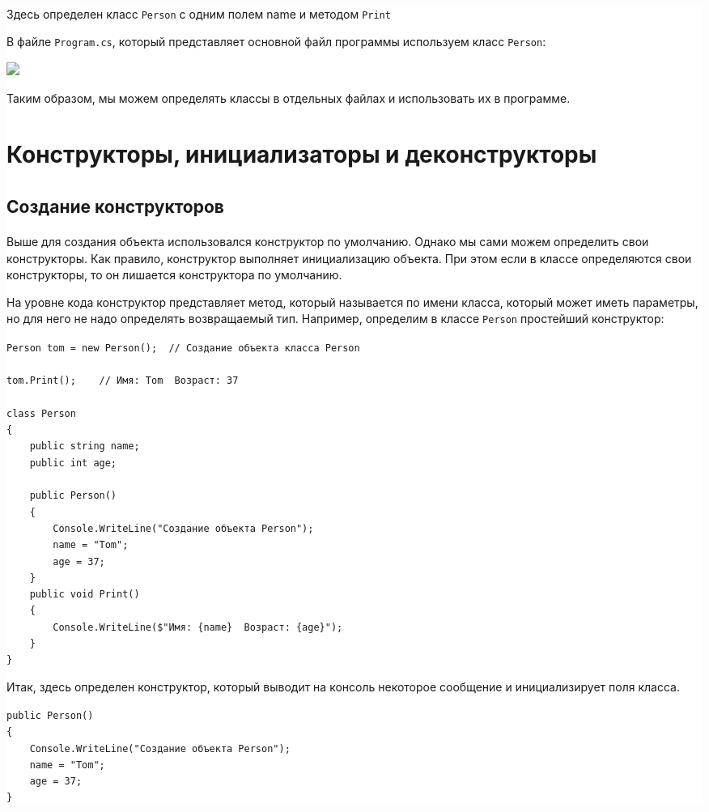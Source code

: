 Здесь определен класс ```Person``` с одним полем name и методом ```Print```

В файле ```Program.cs```, который представляет основной файл программы используем класс ```Person```:

![](https://metanit.com/sharp/tutorial/pics/3.42.png)

Таким образом, мы можем определять классы в отдельных файлах и использовать их в программе.






# Конструкторы, инициализаторы и деконструкторы

## Создание конструкторов

Выше для создания объекта использовался конструктор по умолчанию. Однако мы сами можем определить свои конструкторы. Как правило, конструктор выполняет инициализацию объекта. При этом если в классе определяются свои конструкторы, то он лишается конструктора по умолчанию.

На уровне кода конструктор представляет метод, который называется по имени класса, который может иметь параметры, но для него не надо определять возвращаемый тип. Например, определим в классе ```Person``` простейший конструктор:

```Csharp
Person tom = new Person();  // Создание объекта класса Person
 
tom.Print();    // Имя: Tom  Возраст: 37
 
class Person 
{
    public string name;
    public int age;

    public Person()
    {
        Console.WriteLine("Создание объекта Person");
        name = "Tom";
        age = 37;
    }
    public void Print()
    {
        Console.WriteLine($"Имя: {name}  Возраст: {age}");
    }
}
```

Итак, здесь определен конструктор, который выводит на консоль некоторое сообщение и инициализирует поля класса.


```Csharp
public Person()
{
    Console.WriteLine("Создание объекта Person");
    name = "Tom";
    age = 37;
}
```
